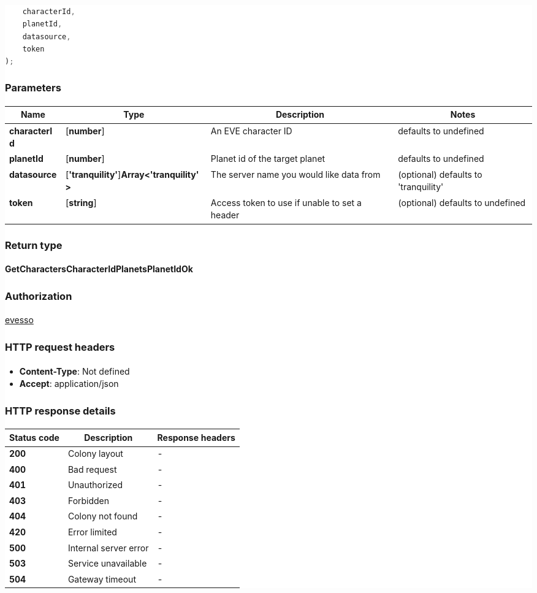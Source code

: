 ```typescript
    characterId,
    planetId,
    datasource,
    token
);
```

### Parameters

|Name | Type | Description  | Notes|
|------------- | ------------- | ------------- | -------------|
| **characterId** | [**number**] | An EVE character ID | defaults to undefined|
| **planetId** | [**number**] | Planet id of the target planet | defaults to undefined|
| **datasource** | [**&#39;tranquility&#39;**]**Array<&#39;tranquility&#39;>** | The server name you would like data from | (optional) defaults to 'tranquility'|
| **token** | [**string**] | Access token to use if unable to set a header | (optional) defaults to undefined|


### Return type

**GetCharactersCharacterIdPlanetsPlanetIdOk**

### Authorization

[evesso](../README.md#evesso)

### HTTP request headers

 - **Content-Type**: Not defined
 - **Accept**: application/json


### HTTP response details
| Status code | Description | Response headers |
|-------------|-------------|------------------|
|**200** | Colony layout |  -  |
|**400** | Bad request |  -  |
|**401** | Unauthorized |  -  |
|**403** | Forbidden |  -  |
|**404** | Colony not found |  -  |
|**420** | Error limited |  -  |
|**500** | Internal server error |  -  |
|**503** | Service unavailable |  -  |
|**504** | Gateway timeout |  -  |
